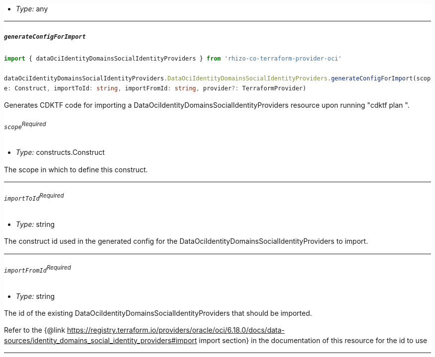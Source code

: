- *Type:* any

---

##### `generateConfigForImport` <a name="generateConfigForImport" id="rhizo-co-terraform-provider-oci.dataOciIdentityDomainsSocialIdentityProviders.DataOciIdentityDomainsSocialIdentityProviders.generateConfigForImport"></a>

```typescript
import { dataOciIdentityDomainsSocialIdentityProviders } from 'rhizo-co-terraform-provider-oci'

dataOciIdentityDomainsSocialIdentityProviders.DataOciIdentityDomainsSocialIdentityProviders.generateConfigForImport(scope: Construct, importToId: string, importFromId: string, provider?: TerraformProvider)
```

Generates CDKTF code for importing a DataOciIdentityDomainsSocialIdentityProviders resource upon running "cdktf plan <stack-name>".

###### `scope`<sup>Required</sup> <a name="scope" id="rhizo-co-terraform-provider-oci.dataOciIdentityDomainsSocialIdentityProviders.DataOciIdentityDomainsSocialIdentityProviders.generateConfigForImport.parameter.scope"></a>

- *Type:* constructs.Construct

The scope in which to define this construct.

---

###### `importToId`<sup>Required</sup> <a name="importToId" id="rhizo-co-terraform-provider-oci.dataOciIdentityDomainsSocialIdentityProviders.DataOciIdentityDomainsSocialIdentityProviders.generateConfigForImport.parameter.importToId"></a>

- *Type:* string

The construct id used in the generated config for the DataOciIdentityDomainsSocialIdentityProviders to import.

---

###### `importFromId`<sup>Required</sup> <a name="importFromId" id="rhizo-co-terraform-provider-oci.dataOciIdentityDomainsSocialIdentityProviders.DataOciIdentityDomainsSocialIdentityProviders.generateConfigForImport.parameter.importFromId"></a>

- *Type:* string

The id of the existing DataOciIdentityDomainsSocialIdentityProviders that should be imported.

Refer to the {@link https://registry.terraform.io/providers/oracle/oci/6.18.0/docs/data-sources/identity_domains_social_identity_providers#import import section} in the documentation of this resource for the id to use

---
